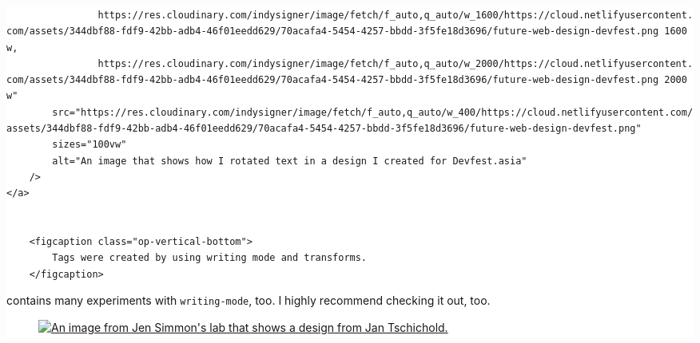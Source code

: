 			        https://res.cloudinary.com/indysigner/image/fetch/f_auto,q_auto/w_1600/https://cloud.netlifyusercontent.com/assets/344dbf88-fdf9-42bb-adb4-46f01eedd629/70acafa4-5454-4257-bbdd-3f5fe18d3696/future-web-design-devfest.png 1600w,
			        https://res.cloudinary.com/indysigner/image/fetch/f_auto,q_auto/w_2000/https://cloud.netlifyusercontent.com/assets/344dbf88-fdf9-42bb-adb4-46f01eedd629/70acafa4-5454-4257-bbdd-3f5fe18d3696/future-web-design-devfest.png 2000w"
			src="https://res.cloudinary.com/indysigner/image/fetch/f_auto,q_auto/w_400/https://cloud.netlifyusercontent.com/assets/344dbf88-fdf9-42bb-adb4-46f01eedd629/70acafa4-5454-4257-bbdd-3f5fe18d3696/future-web-design-devfest.png"
			sizes="100vw"
			alt="An image that shows how I rotated text in a design I created for Devfest.asia"
		/>
	</a>

	
		<figcaption class="op-vertical-bottom">
			Tags were created by using writing mode and transforms.
		</figcaption>
	
</figure>


<p> contains many experiments with <code>writing-mode</code>, too. I highly recommend checking it out, too.</p>











<figure class="article__image break-out">
	<a href="https://cloud.netlifyusercontent.com/assets/344dbf88-fdf9-42bb-adb4-46f01eedd629/4f024681-c86e-4009-89aa-1ff379e71e8a/future-web-design-lab.png">
		<img
			srcset="https://res.cloudinary.com/indysigner/image/fetch/f_auto,q_auto/w_400/https://cloud.netlifyusercontent.com/assets/344dbf88-fdf9-42bb-adb4-46f01eedd629/4f024681-c86e-4009-89aa-1ff379e71e8a/future-web-design-lab.png 400w,
			        https://res.cloudinary.com/indysigner/image/fetch/f_auto,q_auto/w_800/https://cloud.netlifyusercontent.com/assets/344dbf88-fdf9-42bb-adb4-46f01eedd629/4f024681-c86e-4009-89aa-1ff379e71e8a/future-web-design-lab.png 800w,
			        https://res.cloudinary.com/indysigner/image/fetch/f_auto,q_auto/w_1200/https://cloud.netlifyusercontent.com/assets/344dbf88-fdf9-42bb-adb4-46f01eedd629/4f024681-c86e-4009-89aa-1ff379e71e8a/future-web-design-lab.png 1200w,
			        https://res.cloudinary.com/indysigner/image/fetch/f_auto,q_auto/w_1600/https://cloud.netlifyusercontent.com/assets/344dbf88-fdf9-42bb-adb4-46f01eedd629/4f024681-c86e-4009-89aa-1ff379e71e8a/future-web-design-lab.png 1600w,
			        https://res.cloudinary.com/indysigner/image/fetch/f_auto,q_auto/w_2000/https://cloud.netlifyusercontent.com/assets/344dbf88-fdf9-42bb-adb4-46f01eedd629/4f024681-c86e-4009-89aa-1ff379e71e8a/future-web-design-lab.png 2000w"
			src="https://res.cloudinary.com/indysigner/image/fetch/f_auto,q_auto/w_400/https://cloud.netlifyusercontent.com/assets/344dbf88-fdf9-42bb-adb4-46f01eedd629/4f024681-c86e-4009-89aa-1ff379e71e8a/future-web-design-lab.png"
			sizes="100vw"
			alt="An image from Jen Simmon&#39;s lab that shows a design from Jan Tschichold."
		/>
	</a>
